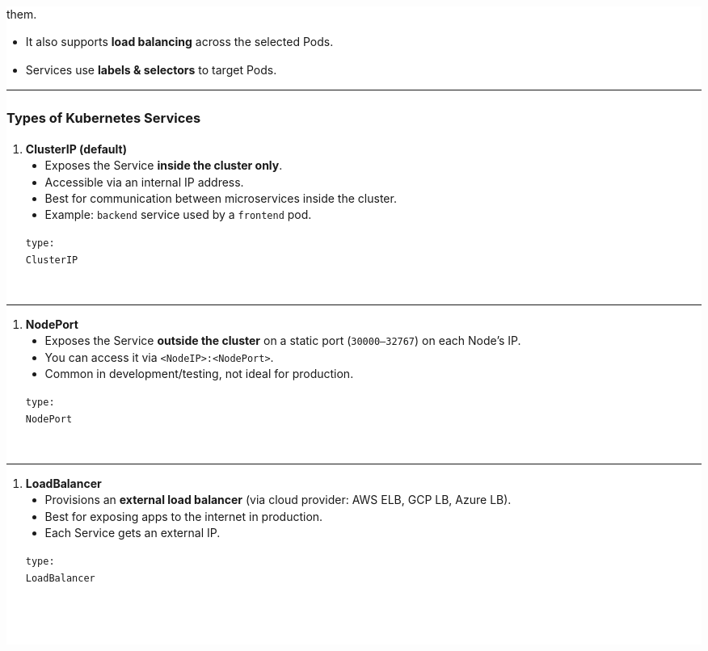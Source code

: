 them.</li></ul><ul id="272378cb-b17f-8042-9af3-f8f7b03cb92e" class="bulleted-list"><li style="list-style-type:disc">It also supports <strong>load balancing</strong> across the selected Pods.</li></ul><ul id="272378cb-b17f-802e-973e-e0c4dc277fa4" class="bulleted-list"><li style="list-style-type:disc">Services use <strong>labels &amp; selectors</strong> to target Pods.</li></ul><hr id="272378cb-b17f-80a0-bf98-efed861a1b2d"/><h3 id="272378cb-b17f-80ba-a957-cd4ad7605db1" class=""><strong>Types of Kubernetes Services</strong></h3><ol type="1" id="272378cb-b17f-80b4-8ef3-d17548377530" class="numbered-list" start="1"><li><strong>ClusterIP (default)</strong><ul id="272378cb-b17f-801d-bc2f-e65b04fa1f99" class="bulleted-list"><li style="list-style-type:disc">Exposes the Service <strong>inside the cluster only</strong>.</li></ul><ul id="272378cb-b17f-80e3-969d-ccb12ad3b20b" class="bulleted-list"><li style="list-style-type:disc">Accessible via an internal IP address.</li></ul><ul id="272378cb-b17f-80b8-87c3-ca510ae5d99d" class="bulleted-list"><li style="list-style-type:disc">Best for communication between microservices inside the cluster.</li></ul><ul id="272378cb-b17f-8075-9085-c78124401b01" class="bulleted-list"><li style="list-style-type:disc">Example: <code>backend</code> service used by a <code>frontend</code> pod.</li></ul><script src="https://cdnjs.cloudflare.com/ajax/libs/prism/1.29.0/prism.min.js" integrity="sha512-7Z9J3l1+EYfeaPKcGXu3MS/7T+w19WtKQY/n+xzmw4hZhJ9tyYmcUS+4QqAlzhicE5LAfMQSF3iFTK9bQdTxXg==" crossorigin="anonymous" referrerPolicy="no-referrer"></script><link rel="stylesheet" href="https://cdnjs.cloudflare.com/ajax/libs/prism/1.29.0/themes/prism.min.css" integrity="sha512-tN7Ec6zAFaVSG3TpNAKtk4DOHNpSwKHxxrsiw4GHKESGPs5njn/0sMCUMl2svV4wo4BK/rCP7juYz+zx+l6oeQ==" crossorigin="anonymous" referrerPolicy="no-referrer"/><pre id="272378cb-b17f-80b7-949d-dd64b6a3cc24" class="code code-wrap"><code class="language-YAML" style="white-space:pre-wrap;word-break:break-all">type: ClusterIP

</code></pre></li></ol><hr id="272378cb-b17f-805f-a4fe-c04fe17603f0"/><ol type="1" id="272378cb-b17f-80c6-9b95-c5585fe3da3c" class="numbered-list" start="1"><li><strong>NodePort</strong><ul id="272378cb-b17f-8045-932d-c707b428ffb7" class="bulleted-list"><li style="list-style-type:disc">Exposes the Service <strong>outside the cluster</strong> on a static port (<code>30000–32767</code>) on each Node’s IP.</li></ul><ul id="272378cb-b17f-80c9-b36a-f4679ab29813" class="bulleted-list"><li style="list-style-type:disc">You can access it via <code>&lt;NodeIP&gt;:&lt;NodePort&gt;</code>.</li></ul><ul id="272378cb-b17f-8087-a295-ee184d4ca6bd" class="bulleted-list"><li style="list-style-type:disc">Common in development/testing, not ideal for production.</li></ul><script src="https://cdnjs.cloudflare.com/ajax/libs/prism/1.29.0/prism.min.js" integrity="sha512-7Z9J3l1+EYfeaPKcGXu3MS/7T+w19WtKQY/n+xzmw4hZhJ9tyYmcUS+4QqAlzhicE5LAfMQSF3iFTK9bQdTxXg==" crossorigin="anonymous" referrerPolicy="no-referrer"></script><link rel="stylesheet" href="https://cdnjs.cloudflare.com/ajax/libs/prism/1.29.0/themes/prism.min.css" integrity="sha512-tN7Ec6zAFaVSG3TpNAKtk4DOHNpSwKHxxrsiw4GHKESGPs5njn/0sMCUMl2svV4wo4BK/rCP7juYz+zx+l6oeQ==" crossorigin="anonymous" referrerPolicy="no-referrer"/><pre id="272378cb-b17f-8079-85a0-f1acb27dae5c" class="code code-wrap"><code class="language-YAML" style="white-space:pre-wrap;word-break:break-all">type: NodePort

</code></pre></li></ol><hr id="272378cb-b17f-80ce-8469-dc658694755f"/><ol type="1" id="272378cb-b17f-8096-a4e1-c8be51ccf274" class="numbered-list" start="1"><li><strong>LoadBalancer</strong><ul id="272378cb-b17f-8097-a158-ec15e0f9262f" class="bulleted-list"><li style="list-style-type:disc">Provisions an <strong>external load balancer</strong> (via cloud provider: AWS ELB, GCP LB, Azure LB).</li></ul><ul id="272378cb-b17f-80e6-8de8-fc37875efdc1" class="bulleted-list"><li style="list-style-type:disc">Best for exposing apps to the internet in production.</li></ul><ul id="272378cb-b17f-8058-9387-d1077ff261b8" class="bulleted-list"><li style="list-style-type:disc">Each Service gets an external IP.</li></ul><script src="https://cdnjs.cloudflare.com/ajax/libs/prism/1.29.0/prism.min.js" integrity="sha512-7Z9J3l1+EYfeaPKcGXu3MS/7T+w19WtKQY/n+xzmw4hZhJ9tyYmcUS+4QqAlzhicE5LAfMQSF3iFTK9bQdTxXg==" crossorigin="anonymous" referrerPolicy="no-referrer"></script><link rel="stylesheet" href="https://cdnjs.cloudflare.com/ajax/libs/prism/1.29.0/themes/prism.min.css" integrity="sha512-tN7Ec6zAFaVSG3TpNAKtk4DOHNpSwKHxxrsiw4GHKESGPs5njn/0sMCUMl2svV4wo4BK/rCP7juYz+zx+l6oeQ==" crossorigin="anonymous" referrerPolicy="no-referrer"/><pre id="272378cb-b17f-8020-bbcb-c45bce201296" class="code code-wrap"><code class="language-YAML" style="white-space:pre-wrap;word-break:break-all">type: LoadBalancer
